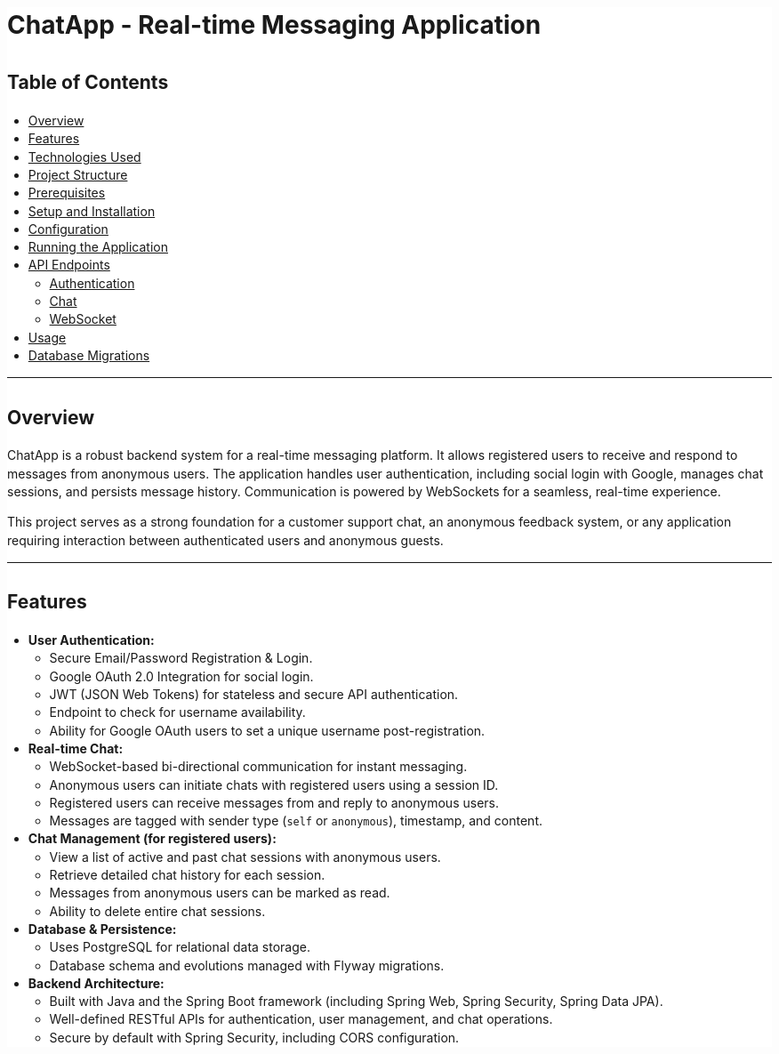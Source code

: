 # ChatApp - Real-time Messaging Application

<p align="center">
  </p>



## Table of Contents

- [Overview](#overview)
- [Features](#features)
- [Technologies Used](#technologies-used)
- [Project Structure](#project-structure)
- [Prerequisites](#prerequisites)
- [Setup and Installation](#setup-and-installation)
- [Configuration](#configuration)
- [Running the Application](#running-the-application)
- [API Endpoints](#api-endpoints)
  - [Authentication](#authentication)
  - [Chat](#chat)
  - [WebSocket](#websocket)
- [Usage](#usage)
- [Database Migrations](#database-migrations)

---

## Overview

ChatApp is a robust backend system for a real-time messaging platform. It allows registered users to receive and respond to messages from anonymous users. The application handles user authentication, including social login with Google, manages chat sessions, and persists message history. Communication is powered by WebSockets for a seamless, real-time experience.

This project serves as a strong foundation for a customer support chat, an anonymous feedback system, or any application requiring interaction between authenticated users and anonymous guests.

---

## Features

* **User Authentication:**
    * Secure Email/Password Registration & Login.
    * Google OAuth 2.0 Integration for social login.
    * JWT (JSON Web Tokens) for stateless and secure API authentication.
    * Endpoint to check for username availability.
    * Ability for Google OAuth users to set a unique username post-registration.
* **Real-time Chat:**
    * WebSocket-based bi-directional communication for instant messaging.
    * Anonymous users can initiate chats with registered users using a session ID.
    * Registered users can receive messages from and reply to anonymous users.
    * Messages are tagged with sender type (`self` or `anonymous`), timestamp, and content.
* **Chat Management (for registered users):**
    * View a list of active and past chat sessions with anonymous users.
    * Retrieve detailed chat history for each session.
    * Messages from anonymous users can be marked as read.
    * Ability to delete entire chat sessions.
* **Database & Persistence:**
    * Uses PostgreSQL for relational data storage.
    * Database schema and evolutions managed with Flyway migrations.
* **Backend Architecture:**
    * Built with Java and the Spring Boot framework (including Spring Web, Spring Security, Spring Data JPA).
    * Well-defined RESTful APIs for authentication, user management, and chat operations.
    * Secure by default with Spring Security, including CORS configuration.